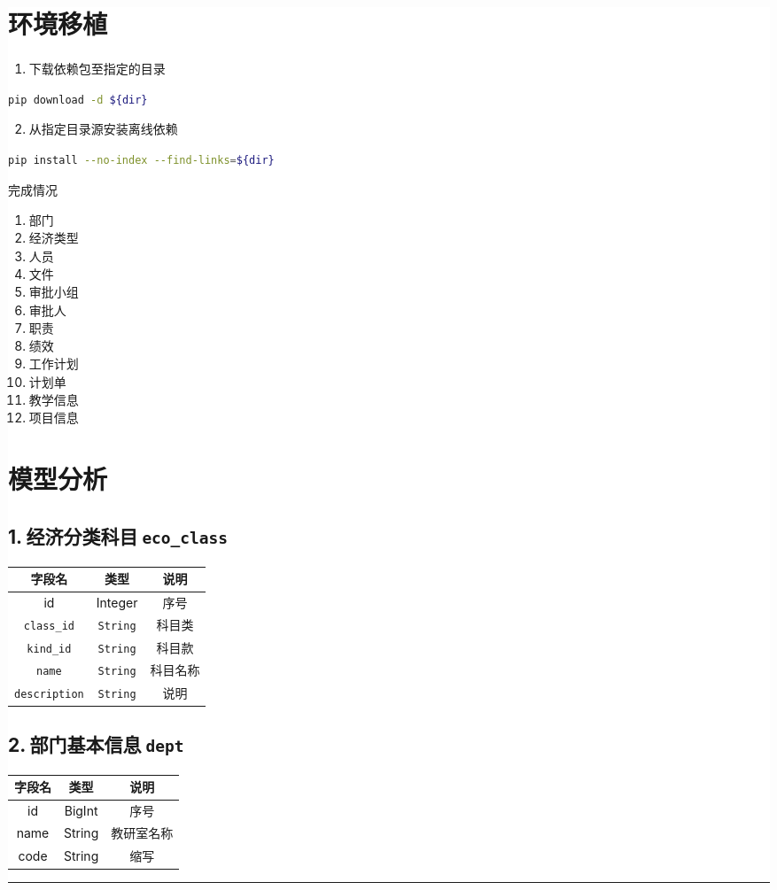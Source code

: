 # 环境移植

1. 下载依赖包至指定的目录

```bash
pip download -d ${dir}
```

2. 从指定目录源安装离线依赖

```bash
pip install --no-index --find-links=${dir}
```


完成情况

1. 部门
2. 经济类型
3. 人员
4. 文件
5. 审批小组
6. 审批人
7. 职责
8. 绩效
9. 工作计划
10. 计划单
11. 教学信息
12. 项目信息

# 模型分析

## 1. 经济分类科目 `eco_class`

|    字段名     |   类型   |   说明   |
| :-----------: | :------: | :------: |
|      id       | Integer  |   序号   |
|  `class_id`   | `String` |  科目类  |
|   `kind_id`   | `String` |  科目款  |
|    `name`     | `String` | 科目名称 |
| `description` | `String` |   说明   |

## 2. 部门基本信息 `dept`

| 字段名 |  类型  |    说明    |
| :----: | :----: | :--------: |
|   id   | BigInt |    序号    |
|  name  | String | 教研室名称 |
|  code  | String |    缩写    |

---
